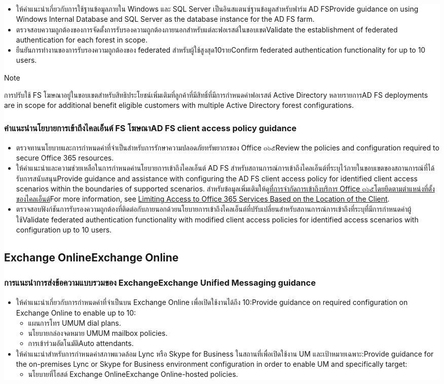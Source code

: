 - <span data-ttu-id="05029-141">ให้คำแนะนำเกี่ยวกับการใช้ฐานข้อมูลภายใน Windows และ SQL Server เป็นอินสแตนซ์ฐานข้อมูลสำหรับฟาร์ม AD FS</span><span class="sxs-lookup"><span data-stu-id="05029-141">Provide guidance on using Windows Internal Database and SQL Server as the database instance for the AD FS farm.</span></span>   
- <span data-ttu-id="05029-142">ตรวจสอบความถูกต้องของการจัดตั้งการรับรองความถูกต้องภายนอกสำหรับแต่ละฟอเรสต์ในขอบเขต</span><span class="sxs-lookup"><span data-stu-id="05029-142">Validate the establishment of federated authentication for each forest in scope.</span></span>  
- <span data-ttu-id="05029-143">ยืนยันการทำงานของการรับรองความถูกต้องของ federated สำหรับผู้ใช้สูงสุด10ราย</span><span class="sxs-lookup"><span data-stu-id="05029-143">Confirm federated authentication functionality for up to 10 users.</span></span>
    
> [!NOTE]
> <span data-ttu-id="05029-144">การปรับใช้ FS โฆษณาอยู่ในขอบเขตสำหรับสิทธิประโยชน์เพิ่มเติมที่ลูกค้าที่มีสิทธิ์ที่มีการกำหนดค่าฟอเรสต์ Active Directory หลายรายการ</span><span class="sxs-lookup"><span data-stu-id="05029-144">AD FS deployments are in scope for additional benefit eligible customers with multiple Active Directory forest configurations.</span></span> 
  
### <a name="ad-fs-client-access-policy-guidance"></a><span data-ttu-id="05029-145">คำแนะนำนโยบายการเข้าถึงไคลเอ็นต์ FS โฆษณา</span><span class="sxs-lookup"><span data-stu-id="05029-145">AD FS client access policy guidance</span></span>

- <span data-ttu-id="05029-146">ตรวจทานนโยบายและการกำหนดค่าที่จำเป็นสำหรับการรักษาความปลอดภัยทรัพยากรของ Office ๓๖๕</span><span class="sxs-lookup"><span data-stu-id="05029-146">Review the policies and configuration required to secure Office 365 resources.</span></span>  
- <span data-ttu-id="05029-147">ให้คำแนะนำและความช่วยเหลือในการกำหนดค่านโยบายการเข้าถึงไคลเอ็นต์ AD FS สำหรับสถานการณ์การเข้าถึงไคลเอ็นต์ที่ระบุไว้ภายในขอบเขตของสถานการณ์ที่ได้รับการสนับสนุน</span><span class="sxs-lookup"><span data-stu-id="05029-147">Provide guidance and assistance with configuring the AD FS client access policy for identified client access scenarios within the boundaries of supported scenarios.</span></span> <span data-ttu-id="05029-148">สำหรับข้อมูลเพิ่มเติมให้ดู[ที่การจำกัดการเข้าถึงบริการ Office ๓๖๕โดยยึดตามตำแหน่งที่ตั้งของไคลเอ็นต์](https://go.microsoft.com/fwlink/?LinkID=525689)</span><span class="sxs-lookup"><span data-stu-id="05029-148">For more information, see [Limiting Access to Office 365 Services Based on the Location of the Client](https://go.microsoft.com/fwlink/?LinkID=525689).</span></span> 
- <span data-ttu-id="05029-149">ตรวจสอบฟังก์ชันการรับรองความถูกต้องที่ติดต่อกับภายนอกด้วยนโยบายการเข้าถึงไคลเอ็นต์ที่ปรับเปลี่ยนสำหรับสถานการณ์การเข้าถึงที่ระบุที่มีการกำหนดค่าผู้ใช้</span><span class="sxs-lookup"><span data-stu-id="05029-149">Validate federated authentication functionality with modified client access policies for identified access scenarios with configuration up to 10 users.</span></span>
    
## <a name="exchange-online"></a><span data-ttu-id="05029-150">Exchange Online</span><span class="sxs-lookup"><span data-stu-id="05029-150">Exchange Online</span></span>

### <a name="exchange-unified-messaging-guidance"></a><span data-ttu-id="05029-151">การแนะนำการส่งข้อความแบบรวมของ Exchange</span><span class="sxs-lookup"><span data-stu-id="05029-151">Exchange Unified Messaging guidance</span></span>

- <span data-ttu-id="05029-152">ให้คำแนะนำเกี่ยวกับการกำหนดค่าที่จำเป็นบน Exchange Online เพื่อเปิดใช้งานได้ถึง 10:</span><span class="sxs-lookup"><span data-stu-id="05029-152">Provide guidance on required configuration on Exchange Online to enable up to 10:</span></span> 
  - <span data-ttu-id="05029-153">แผนการโทร UM</span><span class="sxs-lookup"><span data-stu-id="05029-153">UM dial plans.</span></span>   
  - <span data-ttu-id="05029-154">นโยบายกล่องจดหมาย UM</span><span class="sxs-lookup"><span data-stu-id="05029-154">UM mailbox policies.</span></span> 
  - <span data-ttu-id="05029-155">การเข้าร่วมอัตโนมัติ</span><span class="sxs-lookup"><span data-stu-id="05029-155">Auto attendants.</span></span>  
- <span data-ttu-id="05029-156">ให้คำแนะนำสำหรับการกำหนดค่าสภาพแวดล้อม Lync หรือ Skype for Business ในสถานที่เพื่อเปิดใช้งาน UM และเป้าหมายเฉพาะ:</span><span class="sxs-lookup"><span data-stu-id="05029-156">Provide guidance for the on-premises Lync or Skype for Business environment configuration in order to enable UM and specifically target:</span></span>  
  - <span data-ttu-id="05029-157">นโยบายที่โฮสต์ Exchange Online</span><span class="sxs-lookup"><span data-stu-id="05029-157">Exchange Online-hosted policies.</span></span>  